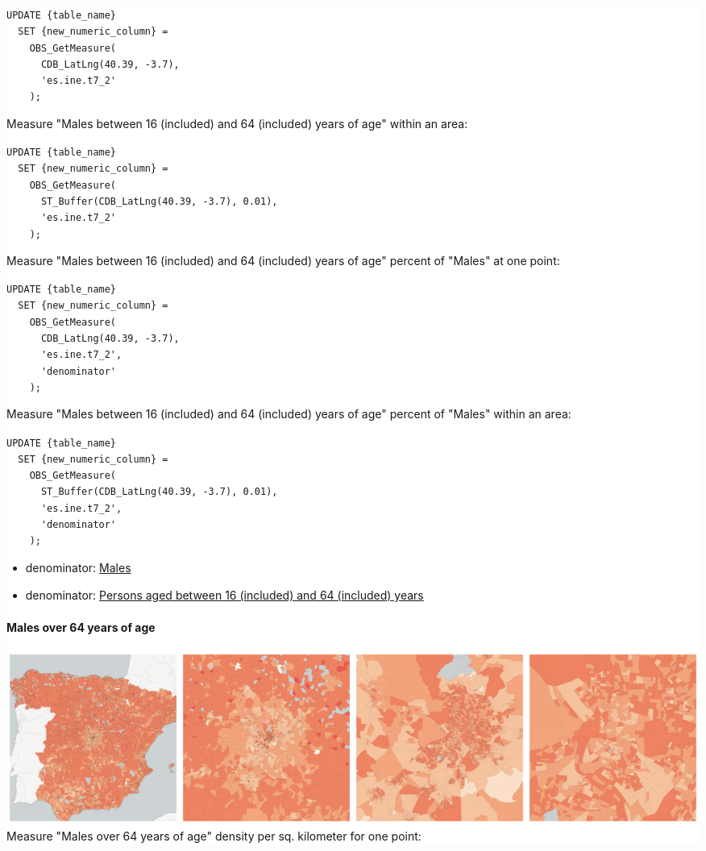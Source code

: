     UPDATE {table_name}
      SET {new_numeric_column} =
        OBS_GetMeasure(
          CDB_LatLng(40.39, -3.7),
          'es.ine.t7_2'
        );

Measure &quot;Males between 16 (included) and 64 (included) years of age&quot; within an area:

    UPDATE {table_name}
      SET {new_numeric_column} =
        OBS_GetMeasure(
          ST_Buffer(CDB_LatLng(40.39, -3.7), 0.01),
          'es.ine.t7_2'
        );

Measure &quot;Males between 16 (included) and 64 (included) years of age&quot; percent of &quot;Males&quot; at one point:

    UPDATE {table_name}
      SET {new_numeric_column} =
        OBS_GetMeasure(
          CDB_LatLng(40.39, -3.7),
          'es.ine.t7_2',
          'denominator'
        );

Measure &quot;Males between 16 (included) and 64 (included) years of age&quot; percent of &quot;Males&quot; within an area:

    UPDATE {table_name}
      SET {new_numeric_column} =
        OBS_GetMeasure(
          ST_Buffer(CDB_LatLng(40.39, -3.7), 0.01),
          'es.ine.t7_2',
          'denominator'
        );

* denominator: [Males](#es-ine-t2-1)

* denominator: [Persons aged between 16 (included) and 64 (included) years](#es-ine-t3-2)


#### <a name="males-over-64-years-of-age"></a><a name="es-ine-t7-3"></a>Males over 64 years of age

[<img alt="../../_images/es.ine.t7_3.png" src="../../_images/es.ine.t7_3.png" style="width: 100%;" />](../../_images/es.ine.t7_3.png)Measure &quot;Males over 64 years of age&quot;  density per sq. kilometer  for one point:
